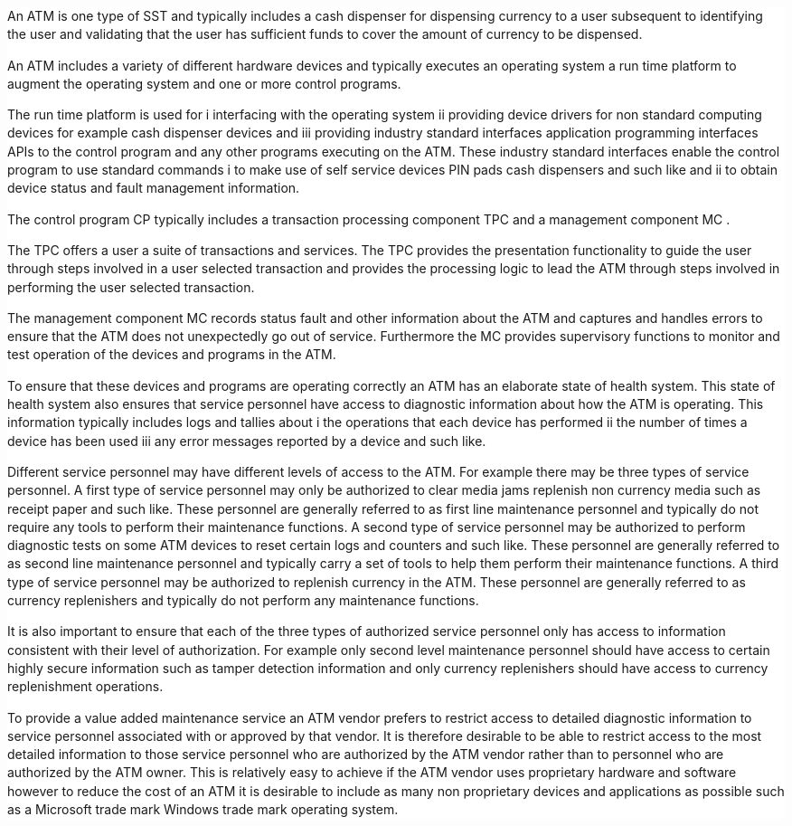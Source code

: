 An ATM is one type of SST and typically includes a cash dispenser for dispensing currency to a user subsequent to identifying the user and validating that the user has sufficient funds to cover the amount of currency to be dispensed.

An ATM includes a variety of different hardware devices and typically executes an operating system a run time platform to augment the operating system and one or more control programs.

The run time platform is used for i interfacing with the operating system ii providing device drivers for non standard computing devices for example cash dispenser devices and iii providing industry standard interfaces application programming interfaces APIs to the control program and any other programs executing on the ATM. These industry standard interfaces enable the control program to use standard commands i to make use of self service devices PIN pads cash dispensers and such like and ii to obtain device status and fault management information.

The control program CP typically includes a transaction processing component TPC and a management component MC .

The TPC offers a user a suite of transactions and services. The TPC provides the presentation functionality to guide the user through steps involved in a user selected transaction and provides the processing logic to lead the ATM through steps involved in performing the user selected transaction.

The management component MC records status fault and other information about the ATM and captures and handles errors to ensure that the ATM does not unexpectedly go out of service. Furthermore the MC provides supervisory functions to monitor and test operation of the devices and programs in the ATM.

To ensure that these devices and programs are operating correctly an ATM has an elaborate state of health system. This state of health system also ensures that service personnel have access to diagnostic information about how the ATM is operating. This information typically includes logs and tallies about i the operations that each device has performed ii the number of times a device has been used iii any error messages reported by a device and such like.

Different service personnel may have different levels of access to the ATM. For example there may be three types of service personnel. A first type of service personnel may only be authorized to clear media jams replenish non currency media such as receipt paper and such like. These personnel are generally referred to as first line maintenance personnel and typically do not require any tools to perform their maintenance functions. A second type of service personnel may be authorized to perform diagnostic tests on some ATM devices to reset certain logs and counters and such like. These personnel are generally referred to as second line maintenance personnel and typically carry a set of tools to help them perform their maintenance functions. A third type of service personnel may be authorized to replenish currency in the ATM. These personnel are generally referred to as currency replenishers and typically do not perform any maintenance functions.

It is also important to ensure that each of the three types of authorized service personnel only has access to information consistent with their level of authorization. For example only second level maintenance personnel should have access to certain highly secure information such as tamper detection information and only currency replenishers should have access to currency replenishment operations.

To provide a value added maintenance service an ATM vendor prefers to restrict access to detailed diagnostic information to service personnel associated with or approved by that vendor. It is therefore desirable to be able to restrict access to the most detailed information to those service personnel who are authorized by the ATM vendor rather than to personnel who are authorized by the ATM owner. This is relatively easy to achieve if the ATM vendor uses proprietary hardware and software however to reduce the cost of an ATM it is desirable to include as many non proprietary devices and applications as possible such as a Microsoft trade mark Windows trade mark operating system.
